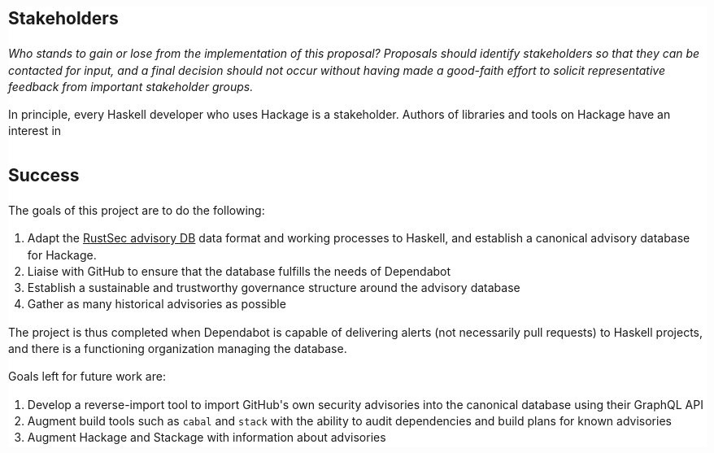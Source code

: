 ## Stakeholders

_Who stands to gain or lose from the implementation of this proposal?
Proposals should identify stakeholders so that they can be contacted for input, and a final decision should not occur without having made a good-faith effort to solicit representative feedback from important stakeholder groups._

In principle, every Haskell developer who uses Hackage is a stakeholder. Authors of libraries and tools on Hackage have an interest in 

## Success

The goals of this project are to do the following:
 1. Adapt the [RustSec advisory DB](https://github.com/RustSec/advisory-db) data format and working processes to Haskell, and establish a canonical advisory database for Hackage.
 2. Liaise with GitHub to ensure that the database fulfills the needs of Dependabot
 3. Establish a sustainable and trustworthy governance structure around the advisory database
 4. Gather as many historical advisories as possible

The project is thus completed when Dependabot is capable of delivering alerts (not necessarily pull requests) to Haskell projects, and there is a functioning organization managing the database.

Goals left for future work are:
 1. Develop a reverse-import tool to import GitHub's own security advisories into the canonical database using their GraphQL API
 2. Augment build tools such as `cabal` and `stack` with the ability to audit dependencies and build plans for known advisories
 3. Augment Hackage and Stackage with information about advisories








